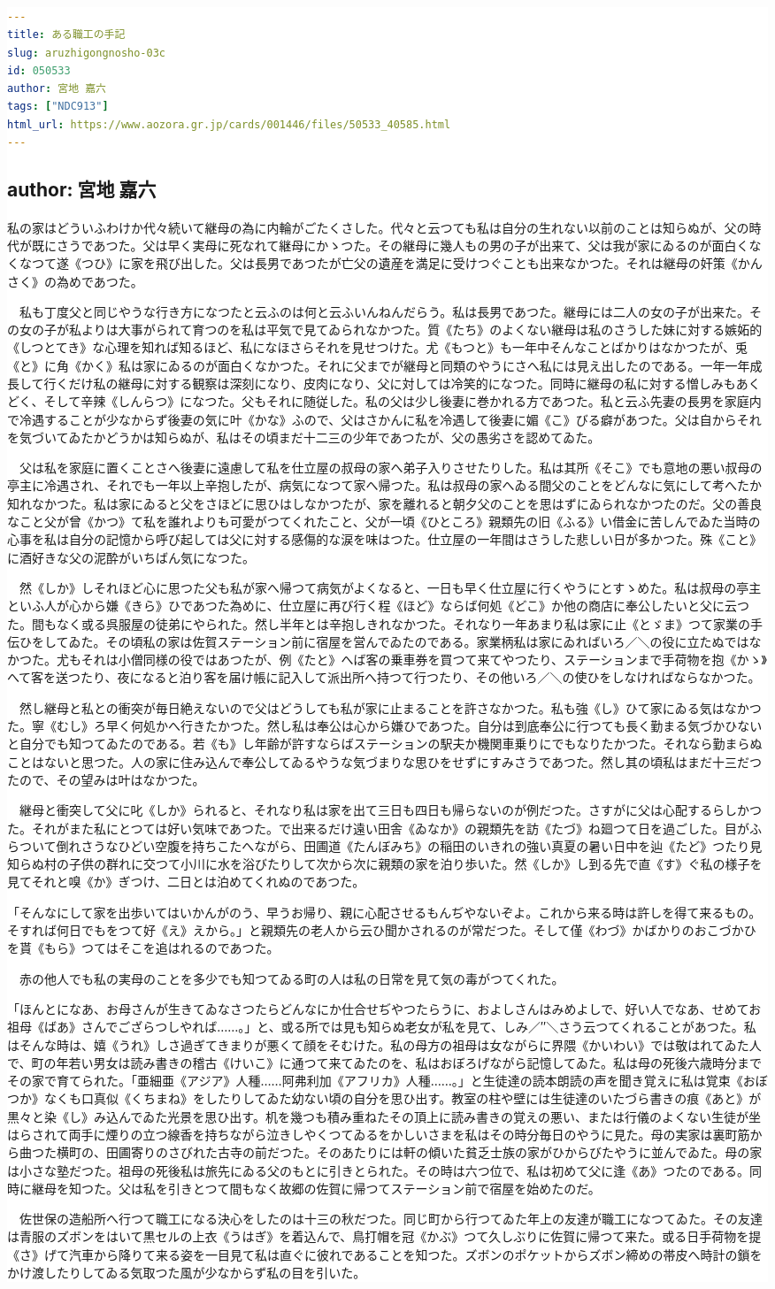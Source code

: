 ```yaml
---
title: ある職工の手記
slug: aruzhigongnosho-03c
id: 050533
author: 宮地 嘉六
tags: ["NDC913"]
html_url: https://www.aozora.gr.jp/cards/001446/files/50533_40585.html
---
```


## author: 宮地 嘉六

私の家はどういふわけか代々続いて継母の為に内輪がごたくさした。代々と云つても私は自分の生れない以前のことは知らぬが、父の時代が既にさうであつた。父は早く実母に死なれて継母にかゝつた。その継母に幾人もの男の子が出来て、父は我が家にゐるのが面白くなくなつて遂《つひ》に家を飛び出した。父は長男であつたが亡父の遺産を満足に受けつぐことも出来なかつた。それは継母の奸策《かんさく》の為めであつた。

　私も丁度父と同じやうな行き方になつたと云ふのは何と云ふいんねんだらう。私は長男であつた。継母には二人の女の子が出来た。その女の子が私よりは大事がられて育つのを私は平気で見てゐられなかつた。質《たち》のよくない継母は私のさうした妹に対する嫉妬的《しつとてき》な心理を知れば知るほど、私になほさらそれを見せつけた。尤《もつと》も一年中そんなことばかりはなかつたが、兎《と》に角《かく》私は家にゐるのが面白くなかつた。それに父までが継母と同類のやうにさへ私には見え出したのである。一年一年成長して行くだけ私の継母に対する観察は深刻になり、皮肉になり、父に対しては冷笑的になつた。同時に継母の私に対する憎しみもあくどく、そして辛辣《しんらつ》になつた。父もそれに随従した。私の父は少し後妻に巻かれる方であつた。私と云ふ先妻の長男を家庭内で冷遇することが少なからず後妻の気に叶《かな》ふので、父はさかんに私を冷遇して後妻に媚《こ》びる癖があつた。父は自からそれを気づいてゐたかどうかは知らぬが、私はその頃まだ十二三の少年であつたが、父の愚劣さを認めてゐた。

　父は私を家庭に置くことさへ後妻に遠慮して私を仕立屋の叔母の家へ弟子入りさせたりした。私は其所《そこ》でも意地の悪い叔母の亭主に冷遇され、それでも一年以上辛抱したが、病気になつて家へ帰つた。私は叔母の家へゐる間父のことをどんなに気にして考へたか知れなかつた。私は家にゐると父をさほどに思ひはしなかつたが、家を離れると朝夕父のことを思はずにゐられなかつたのだ。父の善良なこと父が曾《かつ》て私を誰れよりも可愛がつてくれたこと、父が一頃《ひところ》親類先の旧《ふる》い借金に苦しんでゐた当時の心事を私は自分の記憶から呼び起しては父に対する感傷的な涙を味はつた。仕立屋の一年間はさうした悲しい日が多かつた。殊《こと》に酒好きな父の泥酔がいちばん気になつた。

　然《しか》しそれほど心に思つた父も私が家へ帰つて病気がよくなると、一日も早く仕立屋に行くやうにとすゝめた。私は叔母の亭主といふ人が心から嫌《きら》ひであつた為めに、仕立屋に再び行く程《ほど》ならば何処《どこ》か他の商店に奉公したいと父に云つた。間もなく或る呉服屋の徒弟にやられた。然し半年とは辛抱しきれなかつた。それなり一年あまり私は家に止《とゞま》つて家業の手伝ひをしてゐた。その頃私の家は佐賀ステーション前に宿屋を営んでゐたのである。家業柄私は家にゐればいろ／＼の役に立たぬではなかつた。尤もそれは小僧同様の役ではあつたが、例《たと》へば客の乗車券を買つて来てやつたり、ステーションまで手荷物を抱《かゝ》へて客を送つたり、夜になると泊り客を届け帳に記入して派出所へ持つて行つたり、その他いろ／＼の使ひをしなければならなかつた。

　然し継母と私との衝突が毎日絶えないので父はどうしても私が家に止まることを許さなかつた。私も強《し》ひて家にゐる気はなかつた。寧《むし》ろ早く何処かへ行きたかつた。然し私は奉公は心から嫌ひであつた。自分は到底奉公に行つても長く勤まる気づかひないと自分でも知つてゐたのである。若《も》し年齢が許すならばステーションの駅夫か機関車乗りにでもなりたかつた。それなら勤まらぬことはないと思つた。人の家に住み込んで奉公してゐるやうな気づまりな思ひをせずにすみさうであつた。然し其の頃私はまだ十三だつたので、その望みは叶はなかつた。

　継母と衝突して父に叱《しか》られると、それなり私は家を出て三日も四日も帰らないのが例だつた。さすがに父は心配するらしかつた。それがまた私にとつては好い気味であつた。で出来るだけ遠い田舎《ゐなか》の親類先を訪《たづ》ね廻つて日を過ごした。目がふらついて倒れさうなひどい空腹を持ちこたへながら、田圃道《たんぼみち》の稲田のいきれの強い真夏の暑い日中を辿《たど》つたり見知らぬ村の子供の群れに交つて小川に水を浴びたりして次から次に親類の家を泊り歩いた。然《しか》し到る先で直《す》ぐ私の様子を見てそれと嗅《か》ぎつけ、二日とは泊めてくれぬのであつた。

「そんなにして家を出歩いてはいかんがのう、早うお帰り、親に心配させるもんぢやないぞよ。これから来る時は許しを得て来るもの。そすれば何日でもをつて好《え》えから。」と親類先の老人から云ひ聞かされるのが常だつた。そして僅《わづ》かばかりのおこづかひを貰《もら》つてはそこを追はれるのであつた。

　赤の他人でも私の実母のことを多少でも知つてゐる町の人は私の日常を見て気の毒がつてくれた。

「ほんとになあ、お母さんが生きてゐなさつたらどんなにか仕合せぢやつたらうに、およしさんはみめよしで、好い人でなあ、せめてお祖母《ばあ》さんでござらつしやれば……。」と、或る所では見も知らぬ老女が私を見て、しみ／″＼さう云つてくれることがあつた。私はそんな時は、嬉《うれ》しさ過ぎてきまりが悪くて顔をそむけた。私の母方の祖母は女ながらに界隈《かいわい》では敬はれてゐた人で、町の年若い男女は読み書きの稽古《けいこ》に通つて来てゐたのを、私はおぼろげながら記憶してゐた。私は母の死後六歳時分までその家で育てられた。「亜細亜《アジア》人種……阿弗利加《アフリカ》人種……。」と生徒達の読本朗読の声を聞き覚えに私は覚束《おぼつか》なくも口真似《くちまね》をしたりしてゐた幼ない頃の自分を思ひ出す。教室の柱や壁には生徒達のいたづら書きの痕《あと》が黒々と染《し》み込んでゐた光景を思ひ出す。机を幾つも積み重ねたその頂上に読み書きの覚えの悪い、または行儀のよくない生徒が坐はらされて両手に煙りの立つ線香を持ちながら泣きしやくつてゐるをかしいさまを私はその時分毎日のやうに見た。母の実家は裏町筋から曲つた横町の、田圃寄りのさびれた古寺の前だつた。そのあたりには軒の傾いた貧乏士族の家がひからびたやうに並んでゐた。母の家は小さな塾だつた。祖母の死後私は旅先にゐる父のもとに引きとられた。その時は六つ位で、私は初めて父に逢《あ》つたのである。同時に継母を知つた。父は私を引きとつて間もなく故郷の佐賀に帰つてステーション前で宿屋を始めたのだ。



　佐世保の造船所へ行つて職工になる決心をしたのは十三の秋だつた。同じ町から行つてゐた年上の友達が職工になつてゐた。その友達は青服のズボンをはいて黒セルの上衣《うはぎ》を着込んで、鳥打帽を冠《かぶ》つて久しぶりに佐賀に帰つて来た。或る日手荷物を提《さ》げて汽車から降りて来る姿を一目見て私は直ぐに彼れであることを知つた。ズボンのポケットからズボン締めの帯皮へ時計の鎖をかけ渡したりしてゐる気取つた風が少なからず私の目を引いた。
